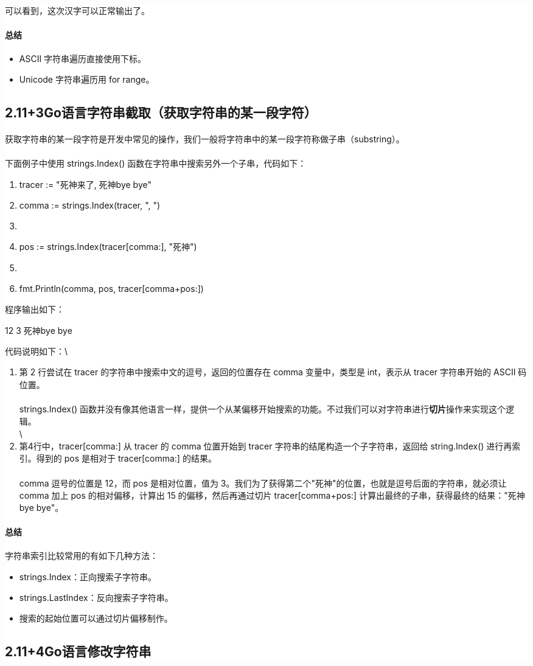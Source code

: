 可以看到，这次汉字可以正常输出了。

#### 总结

-   ASCII 字符串遍历直接使用下标。

-   Unicode 字符串遍历用 for range。

## 2.11+3Go语言字符串截取（获取字符串的某一段字符）

获取字符串的某一段字符是开发中常见的操作，我们一般将字符串中的某一段字符称做子串（substring）。\
\
下面例子中使用 strings.Index()
函数在字符串中搜索另外一个子串，代码如下：

1.  tracer := \"死神来了, 死神bye bye\"

2.  comma := strings.Index(tracer, \", \")

3.  

4.  pos := strings.Index(tracer\[comma:\], \"死神\")

5.  

6.  fmt.Println(comma, pos, tracer\[comma+pos:\])

程序输出如下：

12 3 死神bye bye

代码说明如下：\
1) 第 2 行尝试在 tracer 的字符串中搜索中文的逗号，返回的位置存在 comma
变量中，类型是 int，表示从 tracer 字符串开始的 ASCII 码位置。\
\
strings.Index()
函数并没有像其他语言一样，提供一个从某偏移开始搜索的功能。不过我们可以对字符串进行**切片**操作来实现这个逻辑。\
\
2) 第4行中，tracer\[comma:\] 从 tracer 的 comma 位置开始到 tracer
字符串的结尾构造一个子字符串，返回给 string.Index() 进行再索引。得到的
pos 是相对于 tracer\[comma:\] 的结果。\
\
comma 逗号的位置是 12，而 pos 是相对位置，值为
3。我们为了获得第二个"死神"的位置，也就是逗号后面的字符串，就必须让
comma 加上 pos 的相对偏移，计算出 15 的偏移，然后再通过切片
tracer\[comma+pos:\] 计算出最终的子串，获得最终的结果："死神bye bye"。

#### 总结

字符串索引比较常用的有如下几种方法：

-   strings.Index：正向搜索子字符串。

-   strings.LastIndex：反向搜索子字符串。

-   搜索的起始位置可以通过切片偏移制作。

## 2.11+4Go语言修改字符串
